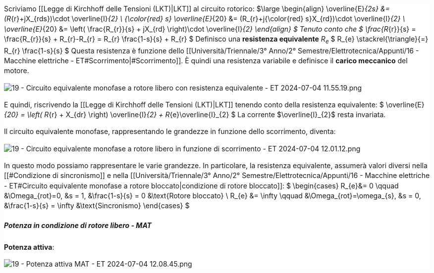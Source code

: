Scriviamo [[Legge di Kirchhoff delle Tensioni (LKT)\|LKT]] al circuito rotorico:
$\large
\begin{align}
\overline{E}_{2s} &= (R_{r}+jX_{rds})\cdot \overline{I}_{2}  \\
{\color{red} s} \overline{E}_{20} &= (R_{r}+j{\color{red} s}X_{rd})\cdot \overline{I}_{2} \\
\overline{E}_{20} &= \left( \frac{R_{r}}{s} + jX_{rd} \right)\cdot \overline{I}_{2}
\end{align}
$
Tenuto conto che
$
\frac{R_{r}}{s} = \frac{R_{r}}{s} + R_{r}-R_{r} = R_{r} \frac{1-s}{s} + R_{r}
$
Definisco una **resistenza equivalente** $R_{e}$
$
R_{e} \stackrel{\triangle}{=} R_{r} \frac{1-s}{s}
$
Questa resistenza è funzione dello [[Università/Triennale/3° Anno/2° Semestre/Elettrotecnica/Appunti/16 - Macchine elettriche - ET#Scorrimento\|#Scorrimento]]. È quindi una resistenza variabile e definisce il **carico meccanico** del motore.

![19 - Circuito equivalente monofase a rotore libero con resistenza equivalente - ET 2024-07-04 11.55.19.png](/img/user/Excalidraw/19%20-%20Circuito%20equivalente%20monofase%20a%20rotore%20libero%20con%20resistenza%20equivalente%20-%20ET%202024-07-04%2011.55.19.png)


E quindi, riscrivendo la [[Legge di Kirchhoff delle Tensioni (LKT)\|LKT]] tenendo conto della resistenza equivalente:
$
\overline{E}_{20} = \left( R_{r} + X_{dr} \right) \overline{I}_{2} + R_{e}\overline{I}_{2}
$
La corrente $\overline{I}_{2}$ resta invariata.

Il circuito equivalente monofase, rappresentando le grandezze in funzione dello scorrimento, diventa:

![19 - Circuito equivalente monofase a rotore libero in funzione di scorrimento - ET 2024-07-04 12.01.12.png](/img/user/Excalidraw/19%20-%20Circuito%20equivalente%20monofase%20a%20rotore%20libero%20in%20funzione%20di%20scorrimento%20-%20ET%202024-07-04%2012.01.12.png)


In questo modo possiamo rappresentare le varie grandezze. In particolare, la resistenza equivalente, assumerà valori diversi nella [[#Condizione di sincronismo]] e nella [[Università/Triennale/3° Anno/2° Semestre/Elettrotecnica/Appunti/16 - Macchine elettriche - ET#Circuito equivalente monofase a rotore bloccato\|condizione di rotore bloccato]]:
$
\begin{cases}
R_{e}&= 0 \qquad &\Omega_{rot}=0,  &s = 1,  &\frac{1-s}{s} = 0  &\text{Rotore bloccato} \\
R_{e} &= \infty  \qquad &\Omega_{rot}=\omega_{s},  &s = 0,  &\frac{1-s}{s} = \infty  &\text{Sincronismo}
\end{cases}
$
##### Potenza in condizione di rotore libero - MAT

**Potenza attiva**:

![19 - Potenza attiva MAT - ET 2024-07-04 12.08.45.png](/img/user/Excalidraw/19%20-%20Potenza%20attiva%20MAT%20-%20ET%202024-07-04%2012.08.45.png)
